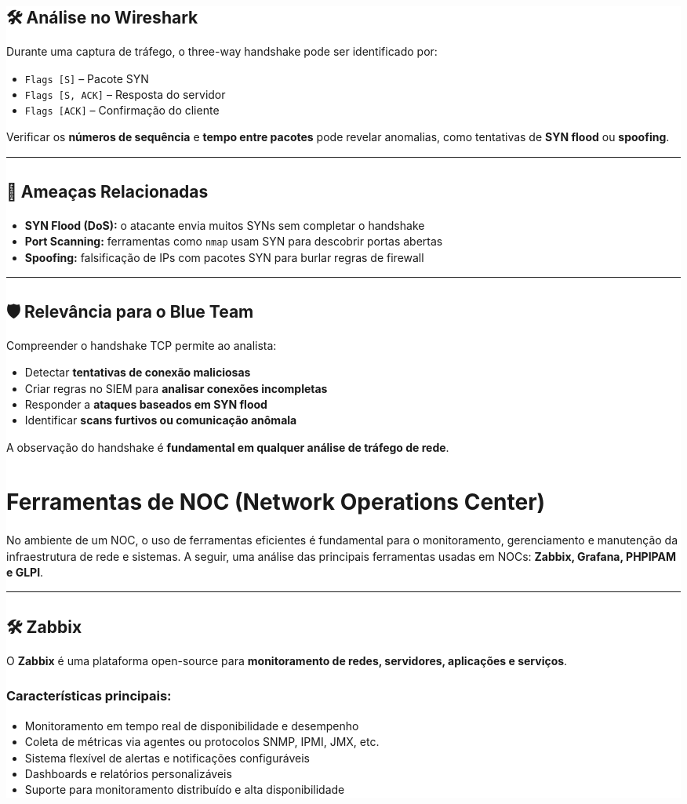 
## 🛠️ Análise no Wireshark

Durante uma captura de tráfego, o three-way handshake pode ser identificado por:

- `Flags [S]` – Pacote SYN  
- `Flags [S, ACK]` – Resposta do servidor  
- `Flags [ACK]` – Confirmação do cliente  

Verificar os **números de sequência** e **tempo entre pacotes** pode revelar anomalias, como tentativas de **SYN flood** ou **spoofing**.

---

## 🧨 Ameaças Relacionadas

- **SYN Flood (DoS):** o atacante envia muitos SYNs sem completar o handshake  
- **Port Scanning:** ferramentas como `nmap` usam SYN para descobrir portas abertas  
- **Spoofing:** falsificação de IPs com pacotes SYN para burlar regras de firewall  

---

## 🛡️ Relevância para o Blue Team

Compreender o handshake TCP permite ao analista:

- Detectar **tentativas de conexão maliciosas**  
- Criar regras no SIEM para **analisar conexões incompletas**  
- Responder a **ataques baseados em SYN flood**  
- Identificar **scans furtivos ou comunicação anômala**

A observação do handshake é **fundamental em qualquer análise de tráfego de rede**.

# Ferramentas de NOC (Network Operations Center)

No ambiente de um NOC, o uso de ferramentas eficientes é fundamental para o monitoramento, gerenciamento e manutenção da infraestrutura de rede e sistemas. A seguir, uma análise das principais ferramentas usadas em NOCs: **Zabbix, Grafana, PHPIPAM e GLPI**.

---

## 🛠️ Zabbix

O **Zabbix** é uma plataforma open-source para **monitoramento de redes, servidores, aplicações e serviços**.

### Características principais:

- Monitoramento em tempo real de disponibilidade e desempenho  
- Coleta de métricas via agentes ou protocolos SNMP, IPMI, JMX, etc.  
- Sistema flexível de alertas e notificações configuráveis  
- Dashboards e relatórios personalizáveis  
- Suporte para monitoramento distribuído e alta disponibilidade
